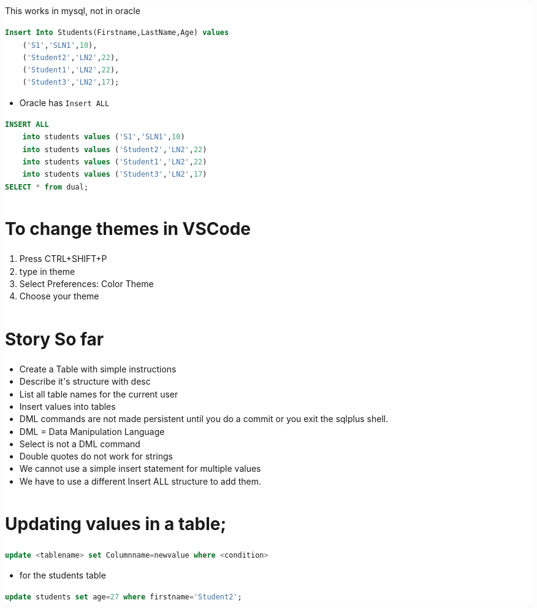 This works in mysql, not in oracle

```sql
Insert Into Students(Firstname,LastName,Age) values
    ('S1','SLN1',10),
    ('Student2','LN2',22),
    ('Student1','LN2',22),
    ('Student3','LN2',17);
```

- Oracle has `Insert ALL`

```sql
INSERT ALL
    into students values ('S1','SLN1',10)
    into students values ('Student2','LN2',22)
    into students values ('Student1','LN2',22)
    into students values ('Student3','LN2',17)
SELECT * from dual;
```


# To change themes in VSCode

1. Press CTRL+SHIFT+P
2. type in theme
3. Select Preferences: Color Theme
4. Choose your theme

# Story So far

- Create a Table with simple instructions
- Describe it's structure with desc
- List all table names for the current user
- Insert values into tables
- DML commands are not made persistent until you do a commit or you exit the sqlplus shell.
- DML = Data Manipulation Language
- Select is not a DML command
- Double quotes do not work for strings
- We cannot use a simple insert statement for multiple values
- We have to use a different Insert ALL structure to add them.

# Updating values in a table;

```sql
update <tablename> set Columnname=newvalue where <condition>
```

- for the students table

```sql
update students set age=27 where firstname='Student2';
```
